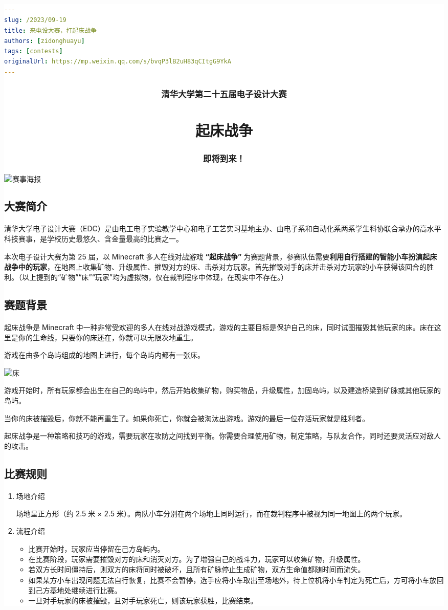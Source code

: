 ```yaml
---
slug: /2023/09-19
title: 来电设大赛，打起床战争
authors: [zidonghuayu]
tags: [contests]
originalUrl: https://mp.weixin.qq.com/s/bvqP3lB2uH83qCItgG9YkA
---
```


<center>
<h3>清华大学第二十五届电子设计大赛</h3>
<h1>起床战争</h1>
<h3>即将到来！</h3>
</center>

![赛事海报](img/1.png)



## 大赛简介

清华大学电子设计大赛（EDC）是由电工电子实验教学中心和电子工艺实习基地主办、由电子系和自动化系两系学生科协联合承办的高水平科技赛事，是学校历史最悠久、含金量最高的比赛之一。

本次电子设计大赛为第 25 届，以 Minecraft 多人在线对战游戏 **“起床战争”** 为赛题背景，参赛队伍需要**利用自行搭建的智能小车扮演起床战争中的玩家**，在地图上收集矿物、升级属性、摧毁对方的床、击杀对方玩家。首先摧毁对手的床并击杀对方玩家的小车获得该回合的胜利。（以上提到的“矿物”“床”“玩家”均为虚拟物，仅在裁判程序中体现，在现实中不存在。）

## 赛题背景

起床战争是 Minecraft 中一种非常受欢迎的多人在线对战游戏模式，游戏的主要目标是保护自己的床，同时试图摧毁其他玩家的床。床在这里是你的生命线，只要你的床还在，你就可以无限次地重生。

游戏在由多个岛屿组成的地图上进行，每个岛屿内都有一张床。

![床](img/2.png)

游戏开始时，所有玩家都会出生在自己的岛屿中，然后开始收集矿物，购买物品，升级属性，加固岛屿，以及建造桥梁到矿脉或其他玩家的岛屿。

当你的床被摧毁后，你就不能再重生了。如果你死亡，你就会被淘汰出游戏。游戏的最后一位存活玩家就是胜利者。

起床战争是一种策略和技巧的游戏，需要玩家在攻防之间找到平衡。你需要合理使用矿物，制定策略，与队友合作，同时还要灵活应对敌人的攻击。

## 比赛规则

1. 场地介绍

    场地呈正方形（约 2.5 米 × 2.5 米）。两队小车分别在两个场地上同时运行，而在裁判程序中被视为同一地图上的两个玩家。

2. 流程介绍

   - 比赛开始时，玩家应当停留在己方岛屿内。
   - 在比赛阶段，玩家需要摧毁对方的床和消灭对方。为了增强自己的战斗力，玩家可以收集矿物，升级属性。
   - 若双方长时间僵持后，则双方的床将同时被破坏，且所有矿脉停止生成矿物，双方生命值都随时间而流失。
   - 如果某方小车出现问题无法自行恢复，比赛不会暂停，选手应将小车取出至场地外，待上位机将小车判定为死亡后，方可将小车放回到己方基地处继续进行比赛。
   - 一旦对手玩家的床被摧毁，且对手玩家死亡，则该玩家获胜，比赛结束。
